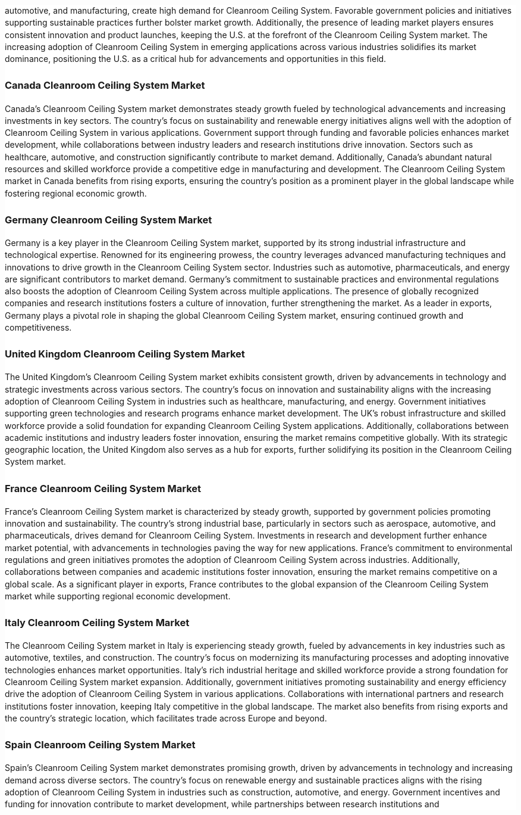 automotive, and manufacturing, create high demand for Cleanroom Ceiling System. Favorable government policies and initiatives supporting sustainable practices further bolster market growth. Additionally, the presence of leading market players ensures consistent innovation and product launches, keeping the U.S. at the forefront of the Cleanroom Ceiling System market. The increasing adoption of Cleanroom Ceiling System in emerging applications across various industries solidifies its market dominance, positioning the U.S. as a critical hub for advancements and opportunities in this field.</p><h3>Canada Cleanroom Ceiling System Market</h3><p>Canada&rsquo;s Cleanroom Ceiling System market demonstrates steady growth fueled by technological advancements and increasing investments in key sectors. The country&rsquo;s focus on sustainability and renewable energy initiatives aligns well with the adoption of Cleanroom Ceiling System in various applications. Government support through funding and favorable policies enhances market development, while collaborations between industry leaders and research institutions drive innovation. Sectors such as healthcare, automotive, and construction significantly contribute to market demand. Additionally, Canada&rsquo;s abundant natural resources and skilled workforce provide a competitive edge in manufacturing and development. The Cleanroom Ceiling System market in Canada benefits from rising exports, ensuring the country&rsquo;s position as a prominent player in the global landscape while fostering regional economic growth.</p><h3>Germany Cleanroom Ceiling System Market</h3><p>Germany is a key player in the Cleanroom Ceiling System market, supported by its strong industrial infrastructure and technological expertise. Renowned for its engineering prowess, the country leverages advanced manufacturing techniques and innovations to drive growth in the Cleanroom Ceiling System sector. Industries such as automotive, pharmaceuticals, and energy are significant contributors to market demand. Germany&rsquo;s commitment to sustainable practices and environmental regulations also boosts the adoption of Cleanroom Ceiling System across multiple applications. The presence of globally recognized companies and research institutions fosters a culture of innovation, further strengthening the market. As a leader in exports, Germany plays a pivotal role in shaping the global Cleanroom Ceiling System market, ensuring continued growth and competitiveness.</p><h3>United Kingdom Cleanroom Ceiling System Market</h3><p>The United Kingdom&rsquo;s Cleanroom Ceiling System market exhibits consistent growth, driven by advancements in technology and strategic investments across various sectors. The country&rsquo;s focus on innovation and sustainability aligns with the increasing adoption of Cleanroom Ceiling System in industries such as healthcare, manufacturing, and energy. Government initiatives supporting green technologies and research programs enhance market development. The UK&rsquo;s robust infrastructure and skilled workforce provide a solid foundation for expanding Cleanroom Ceiling System applications. Additionally, collaborations between academic institutions and industry leaders foster innovation, ensuring the market remains competitive globally. With its strategic geographic location, the United Kingdom also serves as a hub for exports, further solidifying its position in the Cleanroom Ceiling System market.</p><h3>France Cleanroom Ceiling System Market</h3><p>France&rsquo;s Cleanroom Ceiling System market is characterized by steady growth, supported by government policies promoting innovation and sustainability. The country&rsquo;s strong industrial base, particularly in sectors such as aerospace, automotive, and pharmaceuticals, drives demand for Cleanroom Ceiling System. Investments in research and development further enhance market potential, with advancements in technologies paving the way for new applications. France&rsquo;s commitment to environmental regulations and green initiatives promotes the adoption of Cleanroom Ceiling System across industries. Additionally, collaborations between companies and academic institutions foster innovation, ensuring the market remains competitive on a global scale. As a significant player in exports, France contributes to the global expansion of the Cleanroom Ceiling System market while supporting regional economic development.</p><h3>Italy Cleanroom Ceiling System Market</h3><p>The Cleanroom Ceiling System market in Italy is experiencing steady growth, fueled by advancements in key industries such as automotive, textiles, and construction. The country&rsquo;s focus on modernizing its manufacturing processes and adopting innovative technologies enhances market opportunities. Italy&rsquo;s rich industrial heritage and skilled workforce provide a strong foundation for Cleanroom Ceiling System market expansion. Additionally, government initiatives promoting sustainability and energy efficiency drive the adoption of Cleanroom Ceiling System in various applications. Collaborations with international partners and research institutions foster innovation, keeping Italy competitive in the global landscape. The market also benefits from rising exports and the country&rsquo;s strategic location, which facilitates trade across Europe and beyond.</p><h3>Spain Cleanroom Ceiling System Market</h3><p>Spain&rsquo;s Cleanroom Ceiling System market demonstrates promising growth, driven by advancements in technology and increasing demand across diverse sectors. The country&rsquo;s focus on renewable energy and sustainable practices aligns with the rising adoption of Cleanroom Ceiling System in industries such as construction, automotive, and energy. Government incentives and funding for innovation contribute to market development, while partnerships between research institutions and